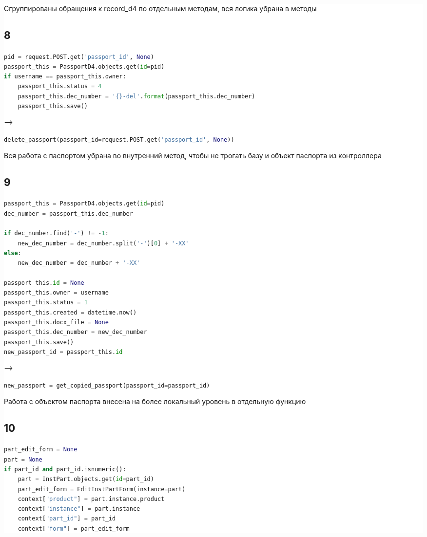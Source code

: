 Сгруппированы обращения к record_d4 по отдельным методам, вся логика убрана в методы

## 8

```python
pid = request.POST.get('passport_id', None)
passport_this = PassportD4.objects.get(id=pid)
if username == passport_this.owner:
    passport_this.status = 4
    passport_this.dec_number = '{}-del'.format(passport_this.dec_number)
    passport_this.save()
```

-->

```python
delete_passport(passport_id=request.POST.get('passport_id', None))
```

Вся работа с паспортом убрана во внутренний метод, чтобы не трогать базу
и объект паспорта из контроллера

## 9

```python
passport_this = PassportD4.objects.get(id=pid)
dec_number = passport_this.dec_number

if dec_number.find('-') != -1:
    new_dec_number = dec_number.split('-')[0] + '-XX'
else:
    new_dec_number = dec_number + '-XX'

passport_this.id = None
passport_this.owner = username
passport_this.status = 1
passport_this.created = datetime.now()
passport_this.docx_file = None
passport_this.dec_number = new_dec_number
passport_this.save()
new_passport_id = passport_this.id
```

-->

```python
new_passport = get_copied_passport(passport_id=passport_id)
```

Работа с объектом паспорта внесена на более локальный уровень в отдельную функцию

## 10

```python
part_edit_form = None
part = None
if part_id and part_id.isnumeric():
    part = InstPart.objects.get(id=part_id)
    part_edit_form = EditInstPartForm(instance=part)
    context["product"] = part.instance.product
    context["instance"] = part.instance
    context["part_id"] = part_id
    context["form"] = part_edit_form
```

